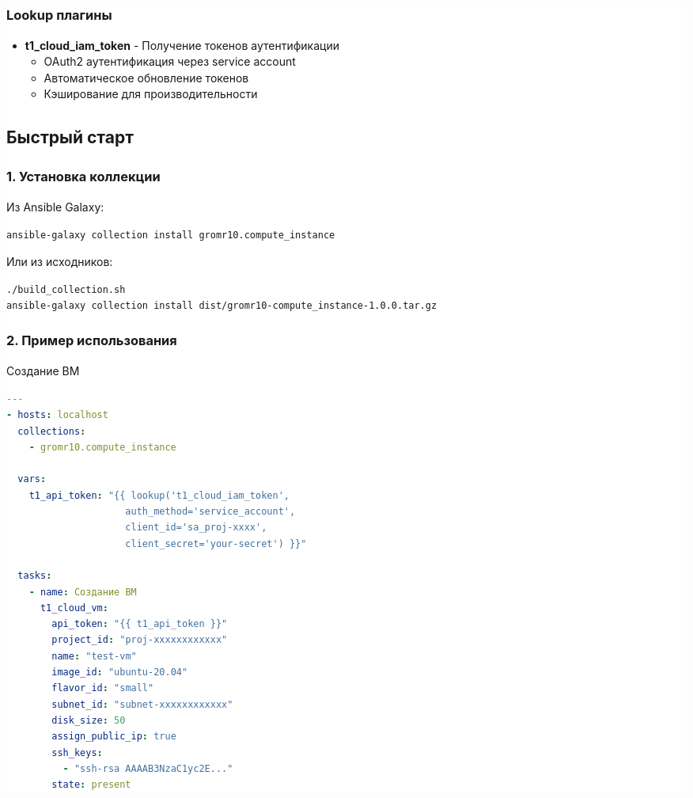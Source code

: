 ### Lookup плагины
- **t1_cloud_iam_token** - Получение токенов аутентификации
  - OAuth2 аутентификация через service account
  - Автоматическое обновление токенов
  - Кэширование для производительности

## Быстрый старт

### 1. Установка коллекции

Из Ansible Galaxy:
```bash
ansible-galaxy collection install gromr10.compute_instance
```

Или из исходников:
```bash
./build_collection.sh
ansible-galaxy collection install dist/gromr10-compute_instance-1.0.0.tar.gz
```

### 2. Пример использования

Создание ВМ

```yaml
---
- hosts: localhost
  collections:
    - gromr10.compute_instance

  vars:
    t1_api_token: "{{ lookup('t1_cloud_iam_token',
                     auth_method='service_account',
                     client_id='sa_proj-xxxx',
                     client_secret='your-secret') }}"

  tasks:
    - name: Создание ВМ
      t1_cloud_vm:
        api_token: "{{ t1_api_token }}"
        project_id: "proj-xxxxxxxxxxxx"
        name: "test-vm"
        image_id: "ubuntu-20.04"
        flavor_id: "small"
        subnet_id: "subnet-xxxxxxxxxxxx"
        disk_size: 50
        assign_public_ip: true
        ssh_keys:
          - "ssh-rsa AAAAB3NzaC1yc2E..."
        state: present
```
